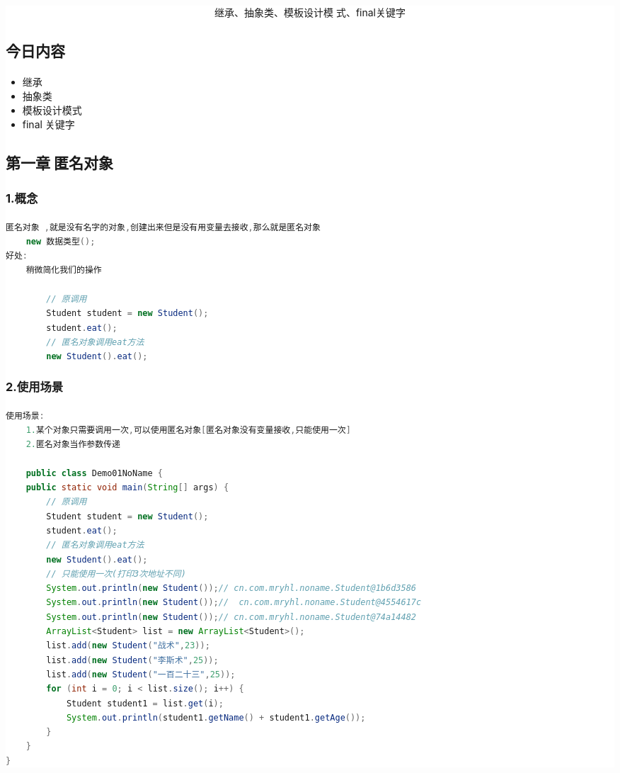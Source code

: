 <center>继承、抽象类、模板设计模 式、final关键字</center>

## 今日内容

- 继承 
- 抽象类
- 模板设计模式
- final 关键字

## 第一章 匿名对象

### 1.概念

```java
匿名对象 ,就是没有名字的对象,创建出来但是没有用变量去接收,那么就是匿名对象
    new 数据类型();
好处:
    稍微简化我们的操作
        
        // 原调用
        Student student = new Student();
        student.eat();
        // 匿名对象调用eat方法
        new Student().eat();
```

### 2.使用场景

```java
使用场景:
    1.某个对象只需要调用一次,可以使用匿名对象[匿名对象没有变量接收,只能使用一次]
    2.匿名对象当作参数传递
        
    public class Demo01NoName {
    public static void main(String[] args) {
        // 原调用
        Student student = new Student();
        student.eat();
        // 匿名对象调用eat方法
        new Student().eat();
        // 只能使用一次(打印3次地址不同)
        System.out.println(new Student());// cn.com.mryhl.noname.Student@1b6d3586
        System.out.println(new Student());//  cn.com.mryhl.noname.Student@4554617c
        System.out.println(new Student());// cn.com.mryhl.noname.Student@74a14482
        ArrayList<Student> list = new ArrayList<Student>();
        list.add(new Student("战术",23));
        list.add(new Student("李斯术",25));
        list.add(new Student("一百二十三",25));
        for (int i = 0; i < list.size(); i++) {
            Student student1 = list.get(i);
            System.out.println(student1.getName() + student1.getAge());
        }
    }
}
```

